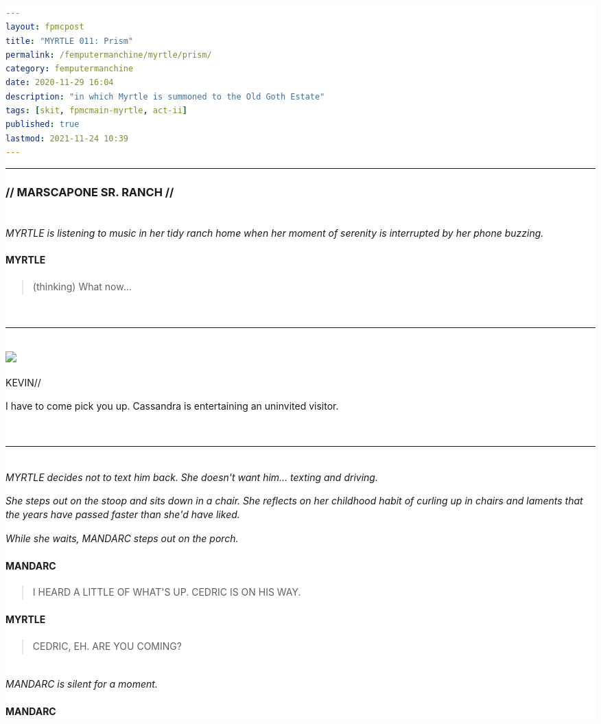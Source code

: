 ```yaml
---
layout: fpmcpost
title: "MYRTLE 011: Prism"
permalink: /femputermanchine/myrtle/prism/
category: femputermanchine
date: 2020-11-29 16:04
description: "in which Myrtle is summoned to the Old Goth Estate"
tags: [skit, fpmcmain-myrtle, act-ii]
published: true
lastmod: 2021-11-24 10:39
---
```

[//]: # ( 11/29/20  -added)
[//]: # ( 11/03/21  -title added)
[//]: # ( 11/24/21  -going with Galantome)

*****
### // MARSCAPONE SR. RANCH // ###

<br><i>MYRTLE is listening to music in her tidy ranch home when her moment of serenity is interrupted by her phone buzzing.</i>

#### MYRTLE 

> (thinking) What now...

<br>

*****
<br>
<div class="chat-box">
<img src="{{ site.url }}/assets/tb/kev-science.jpg" class="chat-portrait" />
<p class="ppl-sez">KEVIN//</p>
<p class="ppl-sez">I have to come pick you up. Cassandra is entertaining an uninvited visitor.</p>
</div>
<br>

*****
<br><i>MYRTLE decides not to text him back. She doesn't want him... texting and driving.</i>

<i>She steps out on the stoop and sits down in a chair. She reflects on her childhood habit of curling up in chairs and laments that the years have passed faster than she'd have liked.</i>

<i>While she waits, MANDARC steps out on the porch.</i>

#### MANDARC 

> I HEARD A LITTLE OF WHAT'S UP. CEDRIC IS ON HIS WAY.

#### MYRTLE 

> CEDRIC, EH. ARE YOU COMING?

<br><I>MANDARC is silent for a moment.</i>

#### MANDARC 
